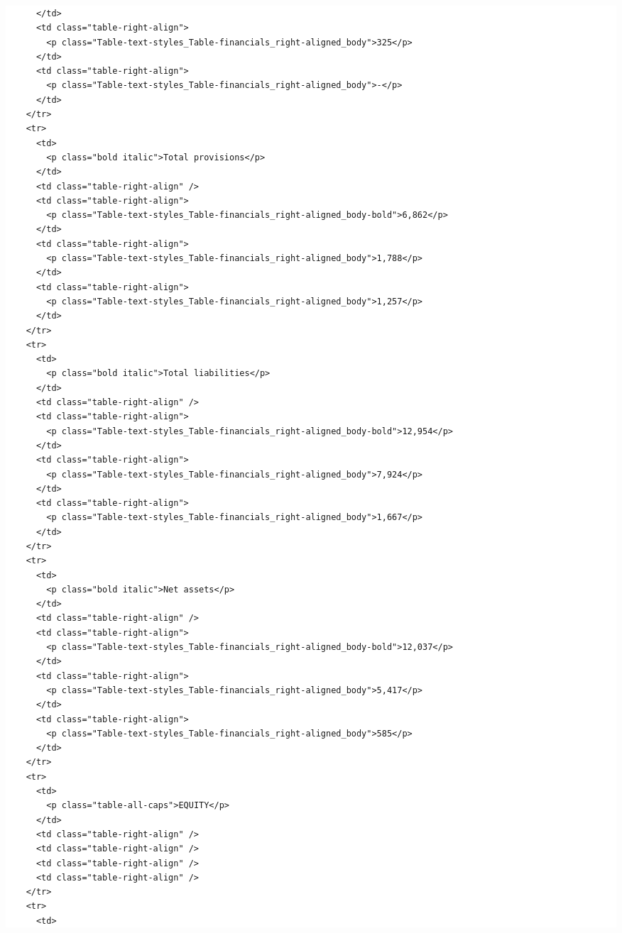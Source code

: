           </td>
          <td class="table-right-align">
            <p class="Table-text-styles_Table-financials_right-aligned_body">325</p>
          </td>
          <td class="table-right-align">
            <p class="Table-text-styles_Table-financials_right-aligned_body">-</p>
          </td>
        </tr>
        <tr>
          <td>
            <p class="bold italic">Total provisions</p>
          </td>
          <td class="table-right-align" />
          <td class="table-right-align">
            <p class="Table-text-styles_Table-financials_right-aligned_body-bold">6,862</p>
          </td>
          <td class="table-right-align">
            <p class="Table-text-styles_Table-financials_right-aligned_body">1,788</p>
          </td>
          <td class="table-right-align">
            <p class="Table-text-styles_Table-financials_right-aligned_body">1,257</p>
          </td>
        </tr>
        <tr>
          <td>
            <p class="bold italic">Total liabilities</p>
          </td>
          <td class="table-right-align" />
          <td class="table-right-align">
            <p class="Table-text-styles_Table-financials_right-aligned_body-bold">12,954</p>
          </td>
          <td class="table-right-align">
            <p class="Table-text-styles_Table-financials_right-aligned_body">7,924</p>
          </td>
          <td class="table-right-align">
            <p class="Table-text-styles_Table-financials_right-aligned_body">1,667</p>
          </td>
        </tr>
        <tr>
          <td>
            <p class="bold italic">Net assets</p>
          </td>
          <td class="table-right-align" />
          <td class="table-right-align">
            <p class="Table-text-styles_Table-financials_right-aligned_body-bold">12,037</p>
          </td>
          <td class="table-right-align">
            <p class="Table-text-styles_Table-financials_right-aligned_body">5,417</p>
          </td>
          <td class="table-right-align">
            <p class="Table-text-styles_Table-financials_right-aligned_body">585</p>
          </td>
        </tr>
        <tr>
          <td>
            <p class="table-all-caps">EQUITY</p>
          </td>
          <td class="table-right-align" />
          <td class="table-right-align" />
          <td class="table-right-align" />
          <td class="table-right-align" />
        </tr>
        <tr>
          <td>